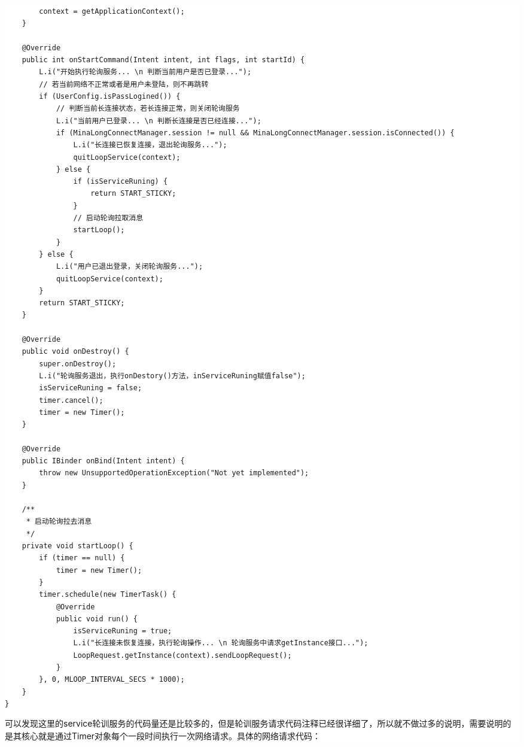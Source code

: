```
        context = getApplicationContext();
    }

    @Override
    public int onStartCommand(Intent intent, int flags, int startId) {
        L.i("开始执行轮询服务... \n 判断当前用户是否已登录...");
        // 若当前网络不正常或者是用户未登陆，则不再跳转
        if (UserConfig.isPassLogined()) {
            // 判断当前长连接状态，若长连接正常，则关闭轮询服务
            L.i("当前用户已登录... \n 判断长连接是否已经连接...");
            if (MinaLongConnectManager.session != null && MinaLongConnectManager.session.isConnected()) {
                L.i("长连接已恢复连接，退出轮询服务...");
                quitLoopService(context);
            } else {
                if (isServiceRuning) {
                    return START_STICKY;
                }
                // 启动轮询拉取消息
                startLoop();
            }
        } else {
            L.i("用户已退出登录，关闭轮询服务...");
            quitLoopService(context);
        }
        return START_STICKY;
    }

    @Override
    public void onDestroy() {
        super.onDestroy();
        L.i("轮询服务退出，执行onDestory()方法，inServiceRuning赋值false");
        isServiceRuning = false;
        timer.cancel();
        timer = new Timer();
    }

    @Override
    public IBinder onBind(Intent intent) {
        throw new UnsupportedOperationException("Not yet implemented");
    }

    /**
     * 启动轮询拉去消息
     */
    private void startLoop() {
        if (timer == null) {
            timer = new Timer();
        }
        timer.schedule(new TimerTask() {
            @Override
            public void run() {
                isServiceRuning = true;
                L.i("长连接未恢复连接，执行轮询操作... \n 轮询服务中请求getInstance接口...");
                LoopRequest.getInstance(context).sendLoopRequest();
            }
        }, 0, MLOOP_INTERVAL_SECS * 1000);
    }
}
```
可以发现这里的service轮训服务的代码量还是比较多的，但是轮训服务请求代码注释已经很详细了，所以就不做过多的说明，需要说明的是其核心就是通过Timer对象每个一段时间执行一次网络请求。具体的网络请求代码：
